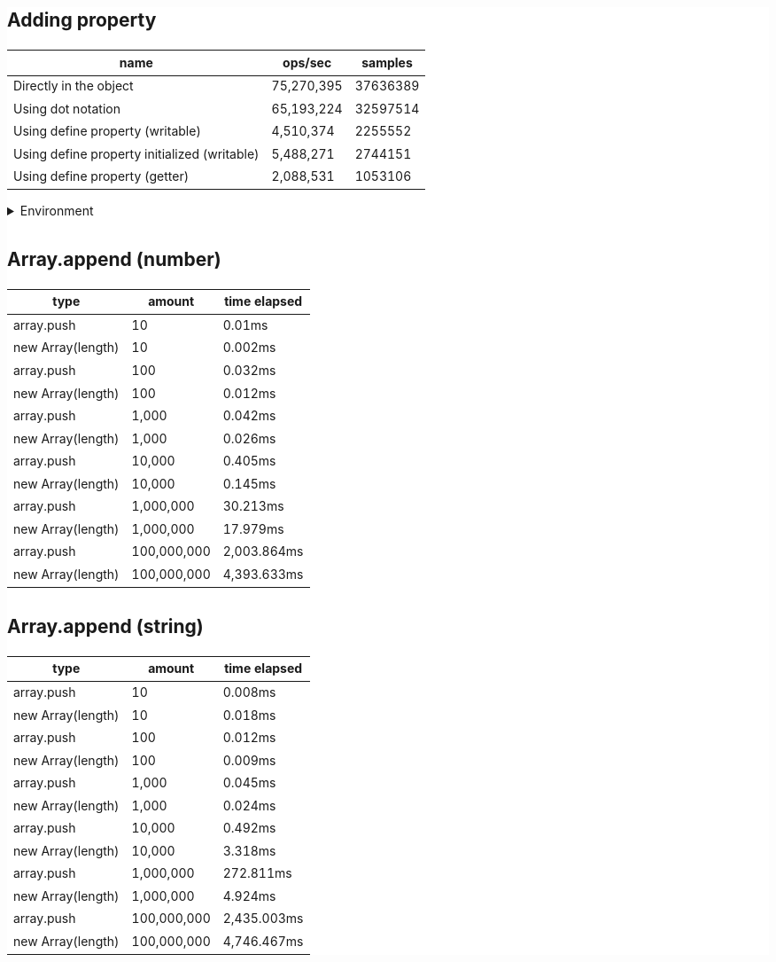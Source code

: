 ## Adding property

|name|ops/sec|samples|
|-|-|-|
|Directly in the object|75,270,395|37636389|
|Using dot notation|65,193,224|32597514|
|Using define property (writable)|4,510,374|2255552|
|Using define property initialized (writable)|5,488,271|2744151|
|Using define property (getter)|2,088,531|1053106|


<details><summary>Environment</summary></details>



## Array.append (number)

|type|amount|time elapsed|
|-|-|-|
array.push|10|0.01ms
new Array(length)|10|0.002ms
array.push|100|0.032ms
new Array(length)|100|0.012ms
array.push|1,000|0.042ms
new Array(length)|1,000|0.026ms
array.push|10,000|0.405ms
new Array(length)|10,000|0.145ms
array.push|1,000,000|30.213ms
new Array(length)|1,000,000|17.979ms
array.push|100,000,000|2,003.864ms
new Array(length)|100,000,000|4,393.633ms
## Array.append (string)

|type|amount|time elapsed|
|-|-|-|
array.push|10|0.008ms
new Array(length)|10|0.018ms
array.push|100|0.012ms
new Array(length)|100|0.009ms
array.push|1,000|0.045ms
new Array(length)|1,000|0.024ms
array.push|10,000|0.492ms
new Array(length)|10,000|3.318ms
array.push|1,000,000|272.811ms
new Array(length)|1,000,000|4.924ms
array.push|100,000,000|2,435.003ms
new Array(length)|100,000,000|4,746.467ms
